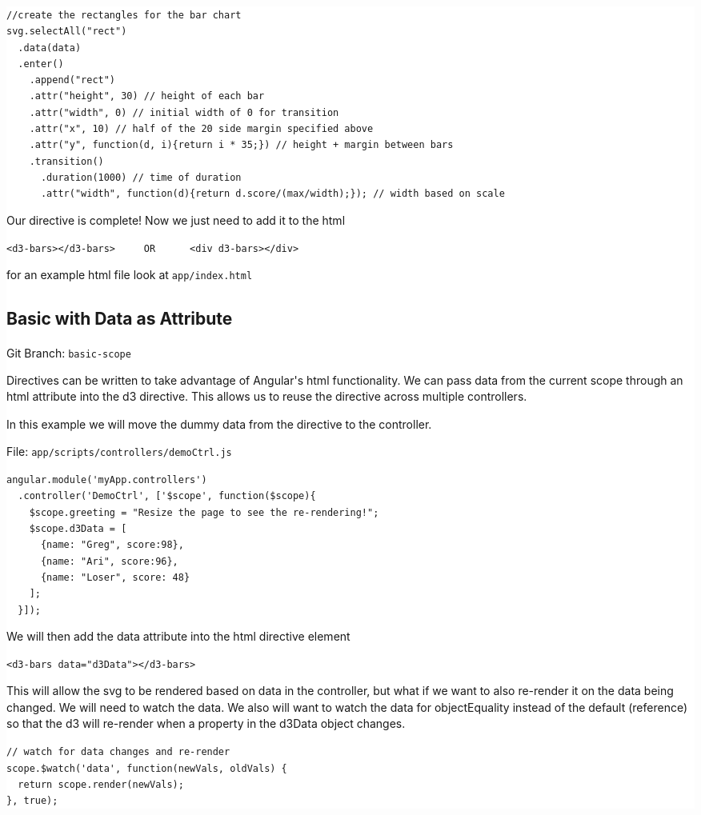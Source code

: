 ```
//create the rectangles for the bar chart
svg.selectAll("rect")
  .data(data)
  .enter()
    .append("rect")
    .attr("height", 30) // height of each bar
    .attr("width", 0) // initial width of 0 for transition
    .attr("x", 10) // half of the 20 side margin specified above
    .attr("y", function(d, i){return i * 35;}) // height + margin between bars
    .transition()
      .duration(1000) // time of duration
      .attr("width", function(d){return d.score/(max/width);}); // width based on scale
```

Our directive is complete! Now we just need to add it to the html
```
<d3-bars></d3-bars>     OR      <div d3-bars></div>
```

for an example html file look at `app/index.html`

Basic with Data as Attribute
----------------------------
Git Branch: `basic-scope`

Directives can be written to take advantage of Angular's html functionality.  We can pass data from the current scope through an html attribute into the d3 directive.  This allows us to reuse the directive across multiple controllers.

In this example we will move the dummy data from the directive to the controller.

File: `app/scripts/controllers/demoCtrl.js`
```
angular.module('myApp.controllers')
  .controller('DemoCtrl', ['$scope', function($scope){
    $scope.greeting = "Resize the page to see the re-rendering!";
    $scope.d3Data = [
      {name: "Greg", score:98},
      {name: "Ari", score:96},
      {name: "Loser", score: 48}
    ];
  }]);
```

We will then add the data attribute into the html directive element
```
<d3-bars data="d3Data"></d3-bars>
```

This will allow the svg to be rendered based on data in the controller, but what if we want to also re-render it on the data being changed.  We will need to watch the data.  We also will want to watch the data for objectEquality instead of the default (reference) so that the d3 will re-render when a property in the d3Data object changes.

```
// watch for data changes and re-render
scope.$watch('data', function(newVals, oldVals) {
  return scope.render(newVals);
}, true);
```
